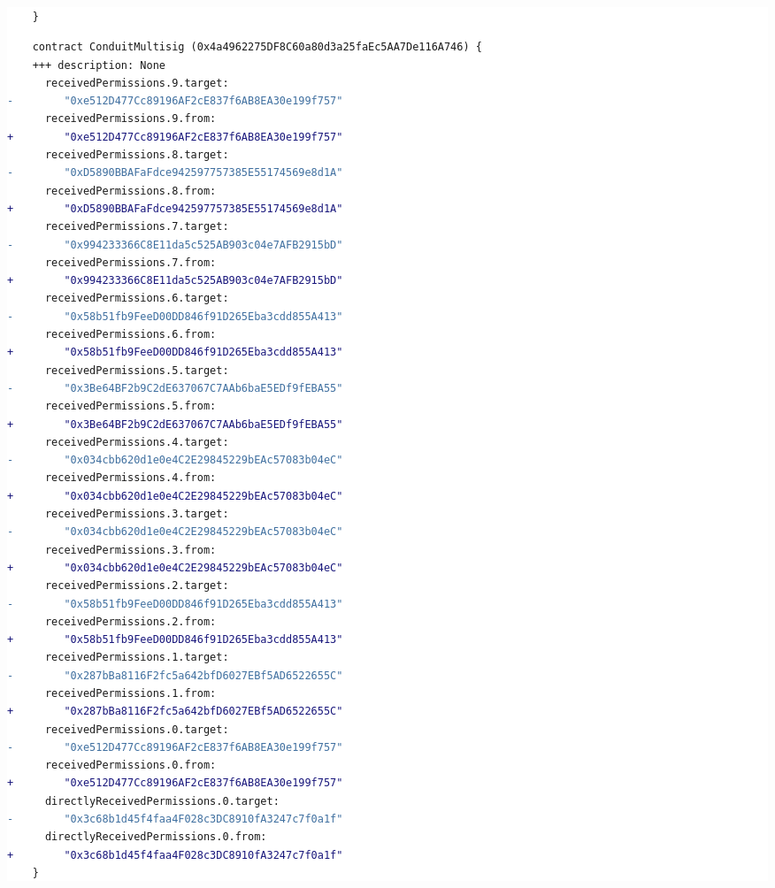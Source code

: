 ```diff
    }
```

```diff
    contract ConduitMultisig (0x4a4962275DF8C60a80d3a25faEc5AA7De116A746) {
    +++ description: None
      receivedPermissions.9.target:
-        "0xe512D477Cc89196AF2cE837f6AB8EA30e199f757"
      receivedPermissions.9.from:
+        "0xe512D477Cc89196AF2cE837f6AB8EA30e199f757"
      receivedPermissions.8.target:
-        "0xD5890BBAFaFdce942597757385E55174569e8d1A"
      receivedPermissions.8.from:
+        "0xD5890BBAFaFdce942597757385E55174569e8d1A"
      receivedPermissions.7.target:
-        "0x994233366C8E11da5c525AB903c04e7AFB2915bD"
      receivedPermissions.7.from:
+        "0x994233366C8E11da5c525AB903c04e7AFB2915bD"
      receivedPermissions.6.target:
-        "0x58b51fb9FeeD00DD846f91D265Eba3cdd855A413"
      receivedPermissions.6.from:
+        "0x58b51fb9FeeD00DD846f91D265Eba3cdd855A413"
      receivedPermissions.5.target:
-        "0x3Be64BF2b9C2dE637067C7AAb6baE5EDf9fEBA55"
      receivedPermissions.5.from:
+        "0x3Be64BF2b9C2dE637067C7AAb6baE5EDf9fEBA55"
      receivedPermissions.4.target:
-        "0x034cbb620d1e0e4C2E29845229bEAc57083b04eC"
      receivedPermissions.4.from:
+        "0x034cbb620d1e0e4C2E29845229bEAc57083b04eC"
      receivedPermissions.3.target:
-        "0x034cbb620d1e0e4C2E29845229bEAc57083b04eC"
      receivedPermissions.3.from:
+        "0x034cbb620d1e0e4C2E29845229bEAc57083b04eC"
      receivedPermissions.2.target:
-        "0x58b51fb9FeeD00DD846f91D265Eba3cdd855A413"
      receivedPermissions.2.from:
+        "0x58b51fb9FeeD00DD846f91D265Eba3cdd855A413"
      receivedPermissions.1.target:
-        "0x287bBa8116F2fc5a642bfD6027EBf5AD6522655C"
      receivedPermissions.1.from:
+        "0x287bBa8116F2fc5a642bfD6027EBf5AD6522655C"
      receivedPermissions.0.target:
-        "0xe512D477Cc89196AF2cE837f6AB8EA30e199f757"
      receivedPermissions.0.from:
+        "0xe512D477Cc89196AF2cE837f6AB8EA30e199f757"
      directlyReceivedPermissions.0.target:
-        "0x3c68b1d45f4faa4F028c3DC8910fA3247c7f0a1f"
      directlyReceivedPermissions.0.from:
+        "0x3c68b1d45f4faa4F028c3DC8910fA3247c7f0a1f"
    }
```
